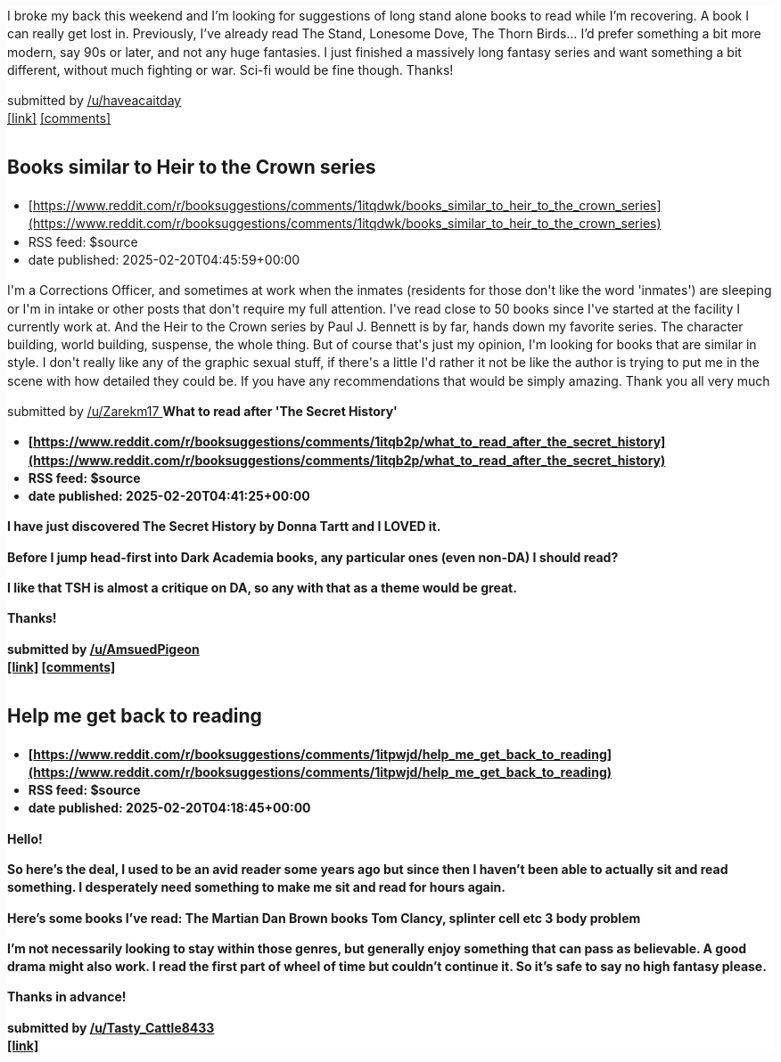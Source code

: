 <div class="md"><p>I broke my back this weekend and I’m looking for suggestions of long stand alone books to read while I’m recovering. A book I can really get lost in. Previously, I’ve already read The Stand, Lonesome Dove, The Thorn Birds… I’d prefer something a bit more modern, say 90s or later, and not any huge fantasies. I just finished a massively long fantasy series and want something a bit different, without much fighting or war. Sci-fi would be fine though. Thanks! </p> </div> &#32; submitted by &#32; <a href="https://www.reddit.com/user/haveacaitday"> /u/haveacaitday </a> <br/> <span><a href="https://www.reddit.com/r/booksuggestions/comments/1itqeu2/long_books_to_tackle_while_im_sick_in_bed/">[link]</a></span> &#32; <span><a href="https://www.reddit.com/r/booksuggestions/comments/1itqeu2/long_books_to_tackle_while_im_sick_in_bed/">[comments]</a></span>

## Books similar to Heir to the Crown series
 - [https://www.reddit.com/r/booksuggestions/comments/1itqdwk/books_similar_to_heir_to_the_crown_series](https://www.reddit.com/r/booksuggestions/comments/1itqdwk/books_similar_to_heir_to_the_crown_series)
 - RSS feed: $source
 - date published: 2025-02-20T04:45:59+00:00

<div class="md"><p>I&#39;m a Corrections Officer, and sometimes at work when the inmates (residents for those don&#39;t like the word &#39;inmates&#39;) are sleeping or I&#39;m in intake or other posts that don&#39;t require my full attention. I&#39;ve read close to 50 books since I&#39;ve started at the facility I currently work at. And the Heir to the Crown series by Paul J. Bennett is by far, hands down my favorite series. The character building, world building, suspense, the whole thing. But of course that&#39;s just my opinion, I&#39;m looking for books that are similar in style. I don&#39;t really like any of the graphic sexual stuff, if there&#39;s a little I&#39;d rather it not be like the author is trying to put me in the scene with how detailed they could be. If you have any recommendations that would be simply amazing. Thank you all very much</p> </div> &#32; submitted by &#32; <a href="https://www.reddit.com/user/Zarekm17"> /u/Zarekm17 </a> <b

## What to read after 'The Secret History'
 - [https://www.reddit.com/r/booksuggestions/comments/1itqb2p/what_to_read_after_the_secret_history](https://www.reddit.com/r/booksuggestions/comments/1itqb2p/what_to_read_after_the_secret_history)
 - RSS feed: $source
 - date published: 2025-02-20T04:41:25+00:00

<div class="md"><p>I have just discovered The Secret History by Donna Tartt and I LOVED it. </p> <p>Before I jump head-first into Dark Academia books, any particular ones (even non-DA) I should read? </p> <p>I like that TSH is almost a critique on DA, so any with that as a theme would be great.</p> <p>Thanks!</p> </div> &#32; submitted by &#32; <a href="https://www.reddit.com/user/AmsuedPigeon"> /u/AmsuedPigeon </a> <br/> <span><a href="https://www.reddit.com/r/booksuggestions/comments/1itqb2p/what_to_read_after_the_secret_history/">[link]</a></span> &#32; <span><a href="https://www.reddit.com/r/booksuggestions/comments/1itqb2p/what_to_read_after_the_secret_history/">[comments]</a></span>

## Help me get back to reading
 - [https://www.reddit.com/r/booksuggestions/comments/1itpwjd/help_me_get_back_to_reading](https://www.reddit.com/r/booksuggestions/comments/1itpwjd/help_me_get_back_to_reading)
 - RSS feed: $source
 - date published: 2025-02-20T04:18:45+00:00

<div class="md"><p>Hello! </p> <p>So here’s the deal, I used to be an avid reader some years ago but since then I haven’t been able to actually sit and read something. I desperately need something to make me sit and read for hours again. </p> <p>Here’s some books I’ve read: The Martian Dan Brown books Tom Clancy, splinter cell etc 3 body problem </p> <p>I’m not necessarily looking to stay within those genres, but generally enjoy something that can pass as believable. A good drama might also work. I read the first part of wheel of time but couldn’t continue it. So it’s safe to say no high fantasy please. </p> <p>Thanks in advance!</p> </div> &#32; submitted by &#32; <a href="https://www.reddit.com/user/Tasty_Cattle8433"> /u/Tasty_Cattle8433 </a> <br/> <span><a href="https://www.reddit.com/r/booksuggestions/comments/1itpwjd/help_me_get_back_to_reading/">[link]</a></span> &#32; <span><a href="https://www.reddit.com/r/booksuggestions/comments/1itpwjd/help_me_
